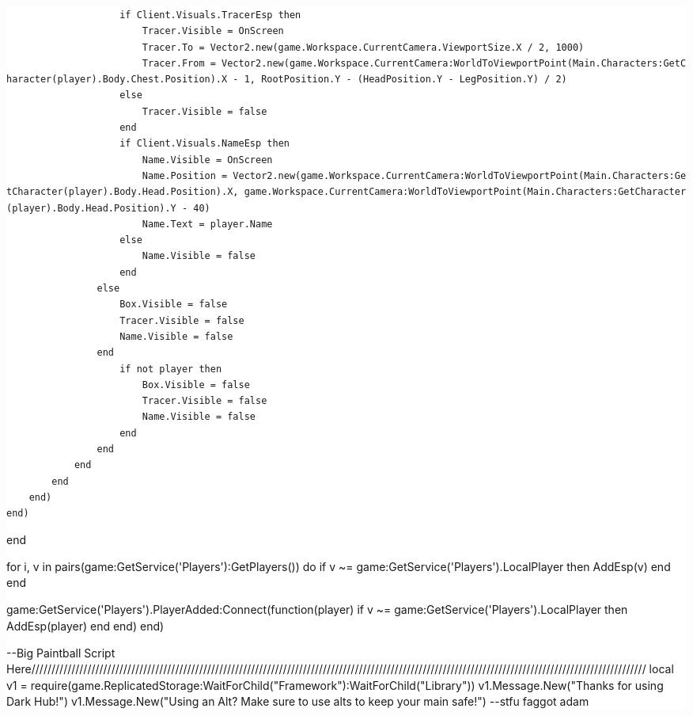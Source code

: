                         if Client.Visuals.TracerEsp then
                            Tracer.Visible = OnScreen
                            Tracer.To = Vector2.new(game.Workspace.CurrentCamera.ViewportSize.X / 2, 1000)
                            Tracer.From = Vector2.new(game.Workspace.CurrentCamera:WorldToViewportPoint(Main.Characters:GetCharacter(player).Body.Chest.Position).X - 1, RootPosition.Y - (HeadPosition.Y - LegPosition.Y) / 2)
                        else
                            Tracer.Visible = false
                        end
                        if Client.Visuals.NameEsp then
                            Name.Visible = OnScreen
                            Name.Position = Vector2.new(game.Workspace.CurrentCamera:WorldToViewportPoint(Main.Characters:GetCharacter(player).Body.Head.Position).X, game.Workspace.CurrentCamera:WorldToViewportPoint(Main.Characters:GetCharacter(player).Body.Head.Position).Y - 40)
                            Name.Text = player.Name
                        else
                            Name.Visible = false
                        end
                    else
                        Box.Visible = false
                        Tracer.Visible = false
                        Name.Visible = false
                    end
                        if not player then
                            Box.Visible = false
                            Tracer.Visible = false
                            Name.Visible = false
                        end
                    end
                end
            end
        end)
    end)
end
  
for i, v in pairs(game:GetService('Players'):GetPlayers()) do
    if v ~= game:GetService('Players').LocalPlayer then
        AddEsp(v)
    end
end
  
game:GetService('Players').PlayerAdded:Connect(function(player)
    if v ~= game:GetService('Players').LocalPlayer then
        AddEsp(player)
    end
end)
end)









--Big Paintball Script Here//////////////////////////////////////////////////////////////////////////////////////////////////////////////////////////////////////////////////////////
local v1 = require(game.ReplicatedStorage:WaitForChild("Framework"):WaitForChild("Library"))
v1.Message.New("Thanks for using Dark Hub!")
v1.Message.New("Using an Alt? Make sure to use alts to keep your main safe!")  --stfu faggot adam
